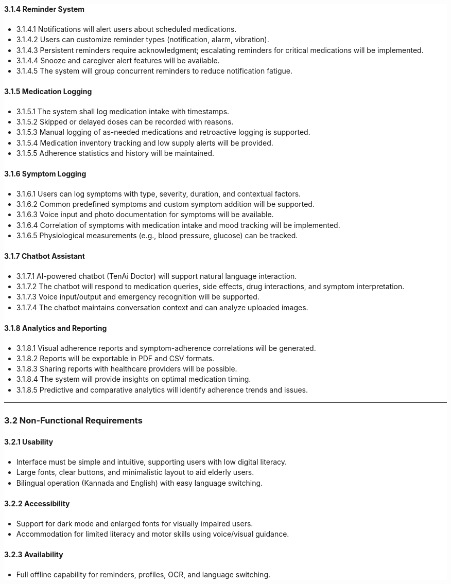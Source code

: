 #### 3.1.4 Reminder System
- 3.1.4.1 Notifications will alert users about scheduled medications.
- 3.1.4.2 Users can customize reminder types (notification, alarm, vibration).
- 3.1.4.3 Persistent reminders require acknowledgment; escalating reminders for critical medications will be implemented.
- 3.1.4.4 Snooze and caregiver alert features will be available.
- 3.1.4.5 The system will group concurrent reminders to reduce notification fatigue.

#### 3.1.5 Medication Logging
- 3.1.5.1 The system shall log medication intake with timestamps.
- 3.1.5.2 Skipped or delayed doses can be recorded with reasons.
- 3.1.5.3 Manual logging of as-needed medications and retroactive logging is supported.
- 3.1.5.4 Medication inventory tracking and low supply alerts will be provided.
- 3.1.5.5 Adherence statistics and history will be maintained.

#### 3.1.6 Symptom Logging
- 3.1.6.1 Users can log symptoms with type, severity, duration, and contextual factors.
- 3.1.6.2 Common predefined symptoms and custom symptom addition will be supported.
- 3.1.6.3 Voice input and photo documentation for symptoms will be available.
- 3.1.6.4 Correlation of symptoms with medication intake and mood tracking will be implemented.
- 3.1.6.5 Physiological measurements (e.g., blood pressure, glucose) can be tracked.

#### 3.1.7 Chatbot Assistant
- 3.1.7.1 AI-powered chatbot (TenAi Doctor) will support natural language interaction.
- 3.1.7.2 The chatbot will respond to medication queries, side effects, drug interactions, and symptom interpretation.
- 3.1.7.3 Voice input/output and emergency recognition will be supported.
- 3.1.7.4 The chatbot maintains conversation context and can analyze uploaded images.

#### 3.1.8 Analytics and Reporting
- 3.1.8.1 Visual adherence reports and symptom-adherence correlations will be generated.
- 3.1.8.2 Reports will be exportable in PDF and CSV formats.
- 3.1.8.3 Sharing reports with healthcare providers will be possible.
- 3.1.8.4 The system will provide insights on optimal medication timing.
- 3.1.8.5 Predictive and comparative analytics will identify adherence trends and issues.

---

### 3.2 Non-Functional Requirements

#### 3.2.1 Usability
- Interface must be simple and intuitive, supporting users with low digital literacy.
- Large fonts, clear buttons, and minimalistic layout to aid elderly users.
- Bilingual operation (Kannada and English) with easy language switching.

#### 3.2.2 Accessibility
- Support for dark mode and enlarged fonts for visually impaired users.
- Accommodation for limited literacy and motor skills using voice/visual guidance.

#### 3.2.3 Availability
- Full offline capability for reminders, profiles, OCR, and language switching.
